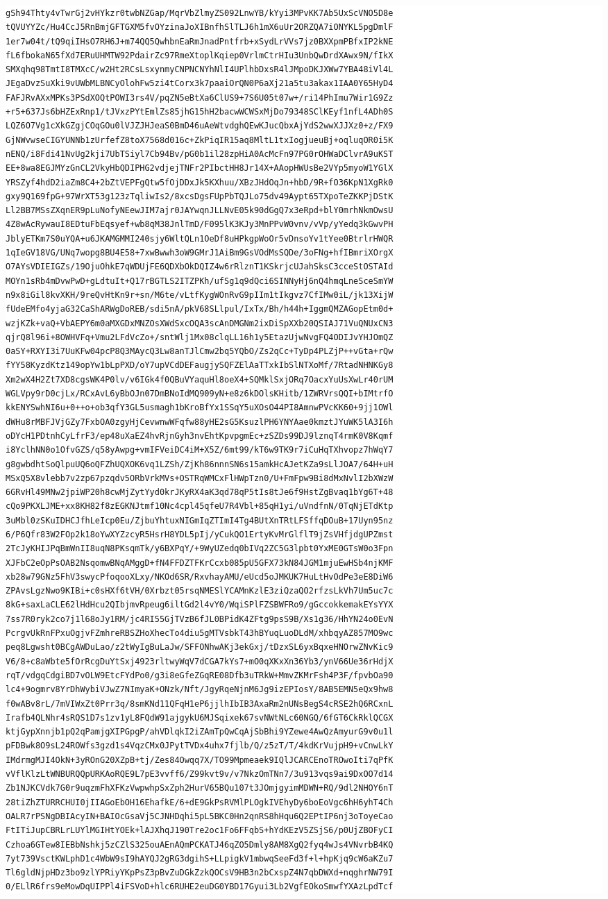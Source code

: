 ````md
gSh94Thty4vTwrGj2vHYkzr0twbNZGap/MqrVbZlmyZS092LnwYB/kYyi3MPvKK7Ab5UxScVNO5D8e
tQVUYYZc/Hu4CcJ5RnBmjGFTGXM5fvOYzinaJoXIBnfhSlTLJ6h1mX6uUr2ORZQA7iONYKL5pgDmlF
1er7w04t/tQ9qiIHsO7RH6J+m74QQ5QwhbnEaRmJnadPntfrb+xSydLrVVs7jz0BXXpmPBfxIP2kNE
fL6fbokaN65fXd7ERuUHMTW92PdairZc97RmeXtoplKqiep0VrlmCtrHIu3UnbQwDrdXAwx9N/fIkX
SMXqhq98TmtI8TMXcC/w2Ht2RCsLsxynmyCNPNCNYhNlI4UPlhbDxsR4lJMpoDKJXWw7YBA48iVl4L
JEgaDvzSuXki9vUWbMLBNCyOlohFw5zi4tCorx3k7paaiOrQN0P6aXj21a5tu3akax1IAA0Y65HyD4
FAFJRvAXxMPKs3PSdXOQtPOWI3rs4V/pqZN5eBtXa6ClUS9+7S6U05t07w+/ri14PhImu7Wir1G9Zz
+r5+637Js6bHZExRnp1/tJVxzPYtEmlZs85jhG15hH2bacwWCWSxMjDo79348SClKEyf1nfL4ADh0S
LQZ6O7Vg1cXkGZgjCOqGOu0lVJZJHJeaS0BmD46uAeWtvdghQEwKJucQbxAjYdS2wwXJJXz0+z/FX9
GjNWvwseCIGYUNNb1zUrfefZ8toX7568d016c+ZkPiqIR15aq8MltL1txIogjueuBj+oqluqOR0i5K
nENQ/i8Fdi41NvUg2kji7UbTSiyl7Cb94Bv/pG0b1il28zpHiA0AcMcFn97PG0rOHWaDClvrA9uKST
EE+8wa8EGJMYzGnCL2VkyHbQDIPHG2vdjejTNFr2PIbctHH8Jr14X+AAopHWUsBe2VYp5myoW1YGlX
YRSZyf4hdD2iaZm8C4+2bZtVEPFgQtw5fOjDDxJk5KXhuu/XBzJHdOqJn+hbD/9R+fO36KpN1XgRk0
gxy9Q169fpG+97WrXT53g123zTqliwIs2/8xcsDgsFUpPbTQJLo75dv49Aypt65TXpoTeZKKPjDStK
Ll2BB7MSsZXqnER9pLuNofyNEewJIM7ajr0JAYwqnJLLNvE05k90dGgQ7x3eRpd+blY0mrhNkmOwsU
4Z8wAcRywauI8EDtuFbEqsyef+wb8qM38JnlTmD/F095lK3KJy3MnPPvW0vnv/vVp/yYedq3kGwvPH
JblyETKm7S0uYQA+u6JKAMGMMI240sjy6WltQLn1OeDf8uHPkgpWoOr5vDnsoYv1tYee0BtrlrHWQR
1qIeGV18VG/UNq7wopg8BU4E58+7xwBwwh3oW9GMrJ1AiBm9GsVOdMsSQDe/3oFNg+hfIBmriXOrgX
O7AYsVDIEIGZs/19OjuOhkE7qWDUjFE6QDXbOkDQIZ4w6rRlznT1KSkrjcUJahSksC3cceStOSTAId
MOYn1sRb4mDvwPwD+gLdtuIt+Q17rBGTLS2ITZPKh/ufSg1q9dQci6SINNyHj6nQ4hmqLneSceSmYW
n9x8iGil8kvXKH/9reQvHtKn9r+sn/M6te/vLtfKygWOnRvG9pIIm1tIkgvz7CfIMw0iL/jk13XijW
fUdeEMfo4yjaG32CaShARWgDoREB/sdi5nA/pkV68SLlpul/IxTx/Bh/h44h+IggmQMZAGopEtm0d+
wzjKZk+vaQ+VbAEPY6m0aMXGDxMNZOsXWdSxcOQA3scAnDMGNm2ixDiSpXXb20QSIAJ71VuQNUxCN3
qjrQ8l96i+8OWHVFq+Vmu2LFdVcZo+/sntWlj1Mx08clqLL16h1y5EtazUjwNvgFQ4ODIJvYHJOmQZ
0aSY+RXYI3i7UuKFw04pcP8Q3MAycQ3Lw8anTJlCmw2bq5YQbO/Zs2qCc+TyDp4PLZjP++vGta+rQw
fYY58KyzdKtz149opYw1bLpPXD/oY7upVCdDEFaugjySQFZElAaTTxkIbSlNTXoMf/7RtadNHNKGy8
Xm2wX4H2Zt7XD8cgsWK4P0lv/v6IGk4f0QBuVYaquHl8oeX4+SQMklSxjORq7OacxYuUsXwLr40rUM
WGLVpy9rD0cjLx/RCxAvL6yBbOJn07DmBNoIdMQ909yN+e8z6kDOlsKHitb/1ZWRVrsQQI+bIMtrfO
kkENYSwhNI6u+0++o+ob3qfY3GL5usmagh1bKroBfYx1SSqY5uXOsO44PI8AmnwPVcKK60+9jj1OWl
dWHu8rMBFJVjGZy7FxbOA0zgyHjCevwnwWFqfw88yHE2sG5KsuzlPH6YNYAae0kmztJYuWK5lA3I6h
oDYcH1PDtnhCyLfrF3/ep48uXaEZ4hvRjnGyh3nvEhtKpvpgmEc+zSZDs99DJ9lznqT4rmK0V8Kqmf
i8YclhNN0o1OfvGZS/q58yAwpg+vmIFVeiDC4iM+X5Z/6mt99/kT6w9TK9r7iCuHqTXhvopz7hWqY7
g8gwbdhtSoQlpuUQ6oQFZhUQXOK6vq1LZSh/ZjKh86nnnSN6s15amkHcAJetKZa9sLlJOA7/64H+uH
MSxQ5X8vlebb7v2zp67pzqdv5ORbVrkMVs+OSTRqWMCxFlHWpTzn0/U+FmFpw9Bi8dMxNvlI2bXWzW
6GRvHl49MNw2jpiWP20h8cwMjZytYyd0krJKyRX4aK3qd78qP5tIs8tJe6f9HstZgBvaq1bYg6T+48
cQo9PKXLJME+xx8KH82f8zEGKNJtmf10Nc4cpl45qfeU7R4Vbl+85qH1yi/uVndfnN/0TqNjETdKtp
3uMbl0zSKuIDHCJfhLeIcp0Eu/ZjbuYhtuxNIGmIqZTImI4Tg4BUtXnTRtLFSffqDOuB+17Uyn95nz
6/P6Qfr83W2FOp2k18oYwXYZzcyR5HsrH8YDL5pIj/yCukQO1ErtyKvMrGlflT9jZsVHfjdgUPZmst
2TcJyKHIJPqBmWnII8uqN8PKsqmTk/y6BXPqY/+9WyUZedq0bIVq2ZC5G3lpbt0YxME0GTsW0o3Fpn
XJFbC2eOpPsOAB2NsqomwBNqAMggD+fN4FFDZTFKrCcxb085pU5GFX73kN84JGM1mjuEwHSb4njKMF
xb28w79GNz5FhV3swycPfoqooXLxy/NKOd6SR/RxvhayAMU/eUcd5oJMKUK7HuLtHvOdPe3eE8DiW6
ZPAvsLgzNwo9KIBi+c0sHXf6tVH/0Xrbzt05rsqNMESlYCAMnKzlE3ziQzaQO2rfzsLkVh7Um5uc7c
8kG+saxLaCLE62lHdHcu2QIbjmvRpeug6iltGd2l4vY0/WqiSPlFZSBWFRo9/gGccokkemakEYsYYX
7ss7R0ryk2co7j1l68oJy1RM/jc4RI55GjTVzB6fJL0BPidK4ZFtg9psS9B/Xs1g36/HhYN24o0EvN
PcrgvUkRnFPxuOgjvFZmhreRBSZHoXhecTo4diu5gMTVsbkT43hBYuqLuoDLdM/xhbqyAZ857MO9wc
peq8Lgwsht0BCgAWDuLao/z2tWyIgBuLaJw/SFFONhwAKj3ekGxj/tDzxSL6yxBqxeHNOrwZNvKic9
V6/8+c8aWbte5fOrRcgDuYtSxj4923rltwyWqV7dCGA7kYs7+mO0qXKxXn36Yb3/ynV66Ue36rHdjX
rqT/vdgqCdgiBD7vOLW9EtcFYdPo0/g3i8eGfeZGqRE08Dfb3uTRkW+MmvZKMrFsh4P3F/fpvbOa90
lc4+9ogmrv8YrDhWybiVJwZ7NImyaK+ONzk/Nft/JgyRqeNjnM6Jg9izEPIosY/8AB5EMN5eQx9hw8
f0wABv8rL/7mVIWxZt0Prr3q/8smKNd11QFqH1eP6jjlhIbIB3AxaRm2nUNsBegS4cRSE2hQ6RCxnL
Irafb4QLNhr4sRQS1D7s1zv1yL8FQdW91ajgykU6MJSqixek67svNWtNLc60NGQ/6fGT6CkRklQCGX
ktjGypXnnjb1pQ2qPamjgXIPGpgP/ahVDlqkI2iZAmTpQwCqAjSbBhi9YZewe4AwQzAmyurG9v0u1l
pFDBwk8O9sL24ROWfs3gzd1s4VqzCMx0JPytTVDx4uhx7fjlb/Q/z5zT/T/4kdKrVujpH9+vCnwLkY
IMdrmgMJI4OkN+3yROnG20XZpB+tj/Zes84Owqq7X/TO99Mpmeaek9IQlJCARCEnoTROwoIti7qPfK
vVflKlzLtWNBURQQpURKAoRQE9L7pE3vvff6/Z99kvt9v/v7NkzOmTNn7/3u913vqs9ai9DxOO7d14
Zb1NJKCVdk7G0r9uqzmFhXFKzVwpwhpSxZph2HurV65BQu107t3JOmjgyimMDWN+RQ/9dl2NHOY6nT
28tiZhZTURRCHUI0jIIAGoEbOH16EhafkE/6+dE9GkPsRVMlPLOgkIVEhyDy6boEoVgc6hH6yhT4Ch
OALR7rPSNgDBIAcyIN+BAIOcGsaVj5CJNHDqhi5pL5BKC0Hn2qnRS8hHqu6Q2EPtIP6nj3oToyeCao
FtITiJupCBRLrLUYlMGIHtYOEk+lAJXhqJ190Tre2oc1Fo6FFqbS+hYdKEzV5ZSjS6/p0UjZBOFyCI
Czhoa6GTew8IEBbNshkj5zCZlS325ouAEnAQmPCKATJ46qZO5Dmly8AM8XgQ2fyq4wJs4VNvrbB4KQ
7yt739VsctKWLphD1c4WbW9sI9hAYQJ2gRG3dgihS+LLpigkV1mbwqSeeFd3f+l+hpKjq9cW6aKZu7
Tl6gldNjpHDz3bo9zlYPRiyYKpPsZ3pBvZuDGkZzkQOCsV9HB3n2bCxspZ4N7qbDWXd+nqghrNW79I
0/ELlR6frs9eMowDqUIPPl4iFSVoD+hlc6RUHE2euDG0YBD17Gyui3Lb2VgfEOkoSmwfYXAzLpdTcf
````